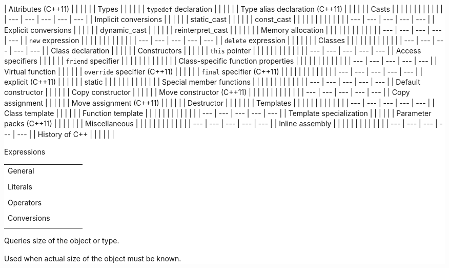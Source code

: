 | Attributes (C++11) | | | | |
| Types | | | | |
| `typedef` declaration | | | | |
| Type alias declaration (C++11) | | | | |
| Casts | | | | |
| |  |  |  |  |  | | --- | --- | --- | --- | --- | | Implicit conversions | | | | | | static_cast | | | | | | const_cast | | | | | | |  |  |  |  |  | | --- | --- | --- | --- | --- | | Explicit conversions | | | | | | dynamic_cast | | | | | | reinterpret_cast | | | | | |
| Memory allocation | | | | |
| |  |  |  |  |  | | --- | --- | --- | --- | --- | | `new` expression | | | | | | |  |  |  |  |  | | --- | --- | --- | --- | --- | | `delete` expression | | | | | |
| Classes | | | | |
| |  |  |  |  |  | | --- | --- | --- | --- | --- | | Class declaration | | | | | | Constructors | | | | | | `this` pointer | | | | | | |  |  |  |  |  | | --- | --- | --- | --- | --- | | Access specifiers | | | | | | `friend` specifier | | | | | |  | | | | | |
| Class-specific function properties | | | | |
| |  |  |  |  |  | | --- | --- | --- | --- | --- | | Virtual function | | | | | | `override` specifier (C++11) | | | | | | `final` specifier (C++11) | | | | | | |  |  |  |  |  | | --- | --- | --- | --- | --- | | explicit (C++11) | | | | | | static | | | | | |  | | | | | |
| Special member functions | | | | |
| |  |  |  |  |  | | --- | --- | --- | --- | --- | | Default constructor | | | | | | Copy constructor | | | | | | Move constructor (C++11) | | | | | | |  |  |  |  |  | | --- | --- | --- | --- | --- | | Copy assignment | | | | | | Move assignment (C++11) | | | | | | Destructor | | | | | |
| Templates | | | | |
| |  |  |  |  |  | | --- | --- | --- | --- | --- | | Class template | | | | | | Function template | | | | | | |  |  |  |  |  | | --- | --- | --- | --- | --- | | Template specialization | | | | | | Parameter packs (C++11) | | | | | |
| Miscellaneous | | | | |
| |  |  |  |  |  | | --- | --- | --- | --- | --- | | Inline assembly | | | | | | |  |  |  |  |  | | --- | --- | --- | --- | --- | | History of C++ | | | | | |

 Expressions

|  |  |  |  |  |
| --- | --- | --- | --- | --- |
| General | | | | |
| |  |  |  |  |  | | --- | --- | --- | --- | --- | | Value categories | | | | | | Order of evaluation | | | | | | Constant expressions | | | | | | Primary expressions | | | | | | |  |  |  |  |  | | --- | --- | --- | --- | --- | | Lambda expressions (C++11) | | | | | | Requires expressions (C++20) | | | | | | Pack indexing expression (C++26) | | | | | | Potentially-evaluated expressions | | | | | |
| Literals | | | | |
| |  |  |  |  |  | | --- | --- | --- | --- | --- | | Integer literals | | | | | | Floating-point literals | | | | | | Boolean literals | | | | | | Character literals | | | | | | |  |  |  |  |  | | --- | --- | --- | --- | --- | | Escape sequences | | | | | | String literals | | | | | | Null pointer literal (C++11) | | | | | | User-defined literal (C++11) | | | | | |
| Operators | | | | |
| |  |  |  |  |  | | --- | --- | --- | --- | --- | | Assignment operators | | | | | | Increment and decrement | | | | | | Arithmetic operators | | | | | | Logical operators | | | | | | Comparison operators | | | | | | Member access operators | | | | | | Other operators | | | | | | `new`-expression | | | | | | `delete`-expression | | | | | | `throw`-expression | | | | | | |  |  |  |  |  | | --- | --- | --- | --- | --- | | `alignof` | | | | | | ****`sizeof`**** | | | | | | `sizeof...` (C++11) | | | | | | `typeid` | | | | | | `noexcept` (C++11) | | | | | | Fold expressions (C++17) | | | | | | Alternative representations of operators | | | | | | Precedence and associativity | | | | | | Operator overloading | | | | | | Default comparisons (C++20) | | | | | |
| Conversions | | | | |
| |  |  |  |  |  | | --- | --- | --- | --- | --- | | Implicit conversions | | | | | | Explicit conversions | | | | | | Usual arithmetic conversions | | | | | | User-defined conversion | | | | | | |  |  |  |  |  | | --- | --- | --- | --- | --- | | `const_cast` | | | | | | `static_cast` | | | | | | `dynamic_cast` | | | | | | `reinterpret_cast` | | | | | |

Queries size of the object or type.

Used when actual size of the object must be known.
